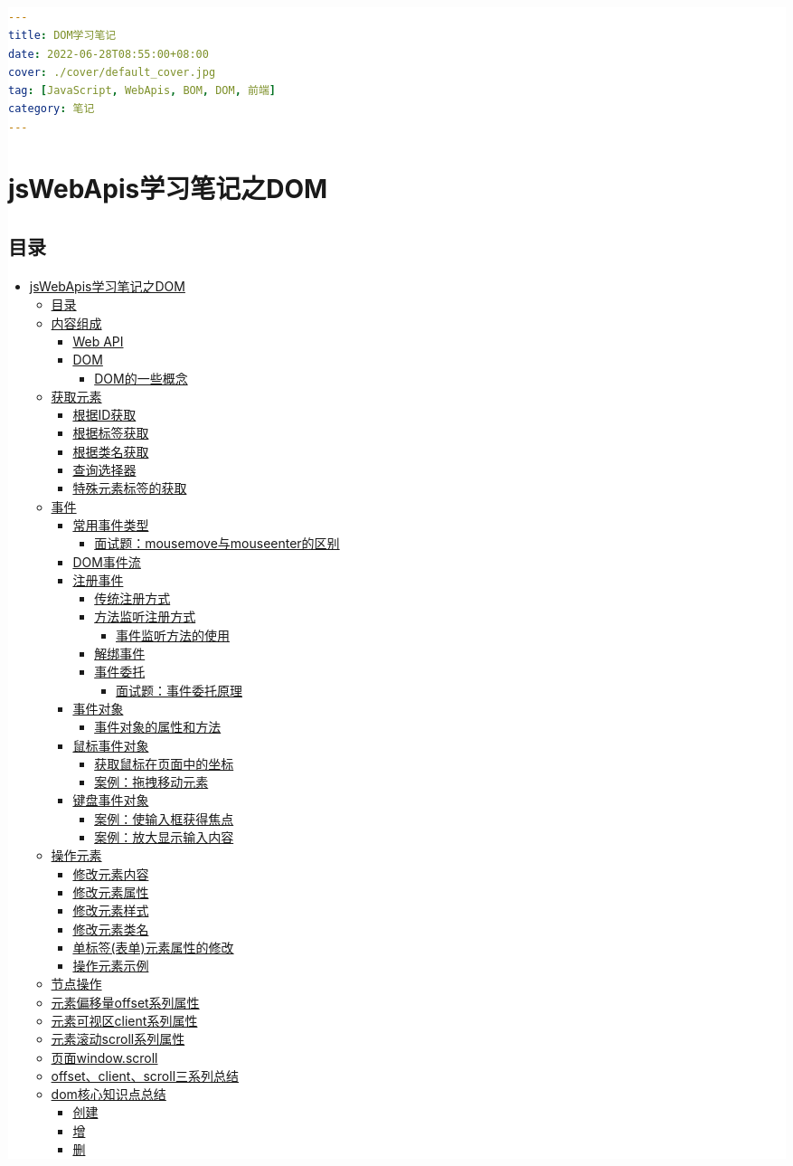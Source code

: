 ```yaml
---
title: DOM学习笔记
date: 2022-06-28T08:55:00+08:00
cover: ./cover/default_cover.jpg
tag: [JavaScript, WebApis, BOM, DOM, 前端]
category: 笔记
---
```


# jsWebApis学习笔记之DOM

## 目录

- [jsWebApis学习笔记之DOM](#jswebapis学习笔记之dom)
  - [目录](#目录)
  - [内容组成](#内容组成)
    - [Web API](#web-api)
    - [DOM](#dom)
      - [DOM的一些概念](#dom的一些概念)
  - [获取元素](#获取元素)
    - [根据ID获取](#根据id获取)
    - [根据标签获取](#根据标签获取)
    - [根据类名获取](#根据类名获取)
    - [查询选择器](#查询选择器)
    - [特殊元素标签的获取](#特殊元素标签的获取)
  - [事件](#事件)
    - [常用事件类型](#常用事件类型)
      - [面试题：mousemove与mouseenter的区别](#面试题mousemove与mouseenter的区别)
    - [DOM事件流](#dom事件流)
    - [注册事件](#注册事件)
      - [传统注册方式](#传统注册方式)
      - [方法监听注册方式](#方法监听注册方式)
        - [事件监听方法的使用](#事件监听方法的使用)
      - [解绑事件](#解绑事件)
      - [事件委托](#事件委托)
        - [面试题：事件委托原理](#面试题事件委托原理)
    - [事件对象](#事件对象)
      - [事件对象的属性和方法](#事件对象的属性和方法)
    - [鼠标事件对象](#鼠标事件对象)
      - [获取鼠标在页面中的坐标](#获取鼠标在页面中的坐标)
      - [案例：拖拽移动元素](#案例拖拽移动元素)
    - [键盘事件对象](#键盘事件对象)
      - [案例：使输入框获得焦点](#案例使输入框获得焦点)
      - [案例：放大显示输入内容](#案例放大显示输入内容)
  - [操作元素](#操作元素)
    - [修改元素内容](#修改元素内容)
    - [修改元素属性](#修改元素属性)
    - [修改元素样式](#修改元素样式)
    - [修改元素类名](#修改元素类名)
    - [单标签(表单)元素属性的修改](#单标签表单元素属性的修改)
    - [操作元素示例](#操作元素示例)
  - [节点操作](#节点操作)
  - [元素偏移量offset系列属性](#元素偏移量offset系列属性)
  - [元素可视区client系列属性](#元素可视区client系列属性)
  - [元素滚动scroll系列属性](#元素滚动scroll系列属性)
  - [页面window.scroll](#页面windowscroll)
  - [offset、client、scroll三系列总结](#offsetclientscroll三系列总结)
  - [dom核心知识点总结](#dom核心知识点总结)
    - [创建](#创建)
    - [增](#增)
    - [删](#删)